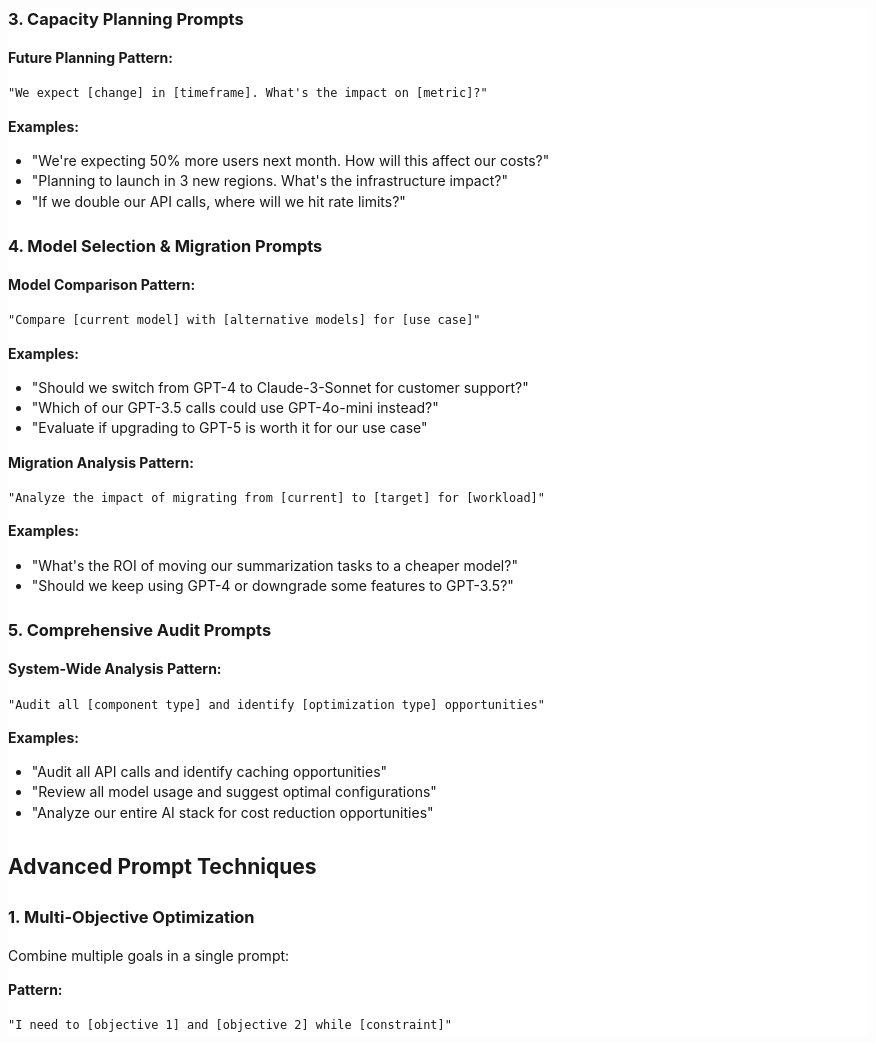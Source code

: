 ### 3. Capacity Planning Prompts

**Future Planning Pattern:**
```
"We expect [change] in [timeframe]. What's the impact on [metric]?"
```

**Examples:**
- "We're expecting 50% more users next month. How will this affect our costs?"
- "Planning to launch in 3 new regions. What's the infrastructure impact?"
- "If we double our API calls, where will we hit rate limits?"

### 4. Model Selection & Migration Prompts

**Model Comparison Pattern:**
```
"Compare [current model] with [alternative models] for [use case]"
```

**Examples:**
- "Should we switch from GPT-4 to Claude-3-Sonnet for customer support?"
- "Which of our GPT-3.5 calls could use GPT-4o-mini instead?"
- "Evaluate if upgrading to GPT-5 is worth it for our use case"

**Migration Analysis Pattern:**
```
"Analyze the impact of migrating from [current] to [target] for [workload]"
```

**Examples:**
- "What's the ROI of moving our summarization tasks to a cheaper model?"
- "Should we keep using GPT-4 or downgrade some features to GPT-3.5?"

### 5. Comprehensive Audit Prompts

**System-Wide Analysis Pattern:**
```
"Audit all [component type] and identify [optimization type] opportunities"
```

**Examples:**
- "Audit all API calls and identify caching opportunities"
- "Review all model usage and suggest optimal configurations"
- "Analyze our entire AI stack for cost reduction opportunities"

## Advanced Prompt Techniques

### 1. Multi-Objective Optimization
Combine multiple goals in a single prompt:

**Pattern:**
```
"I need to [objective 1] and [objective 2] while [constraint]"
```

